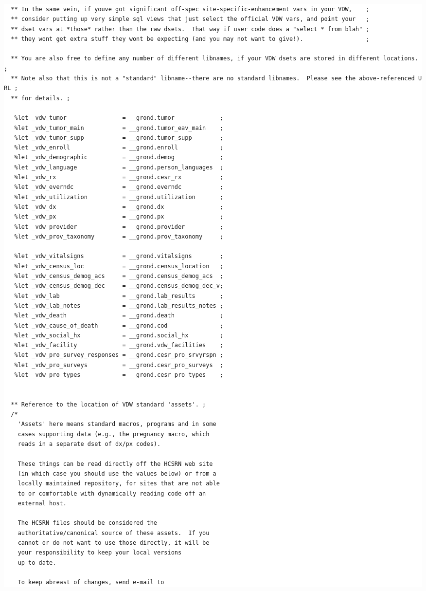 ```sas
  ** In the same vein, if youve got significant off-spec site-specific-enhancement vars in your VDW,    ;
  ** consider putting up very simple sql views that just select the official VDW vars, and point your   ;
  ** dset vars at *those* rather than the raw dsets.  That way if user code does a "select * from blah" ;
  ** they wont get extra stuff they wont be expecting (and you may not want to give!).                  ;

  ** You are also free to define any number of different libnames, if your VDW dsets are stored in different locations. ;
  ** Note also that this is not a "standard" libname--there are no standard libnames.  Please see the above-referenced URL ;
  ** for details. ;

   %let _vdw_tumor                = __grond.tumor             ;
   %let _vdw_tumor_main           = __grond.tumor_eav_main    ;
   %let _vdw_tumor_supp           = __grond.tumor_supp        ;
   %let _vdw_enroll               = __grond.enroll            ;
   %let _vdw_demographic          = __grond.demog             ;
   %let _vdw_language             = __grond.person_languages  ;
   %let _vdw_rx                   = __grond.cesr_rx           ;
   %let _vdw_everndc              = __grond.everndc           ;
   %let _vdw_utilization          = __grond.utilization       ;
   %let _vdw_dx                   = __grond.dx                ;
   %let _vdw_px                   = __grond.px                ;
   %let _vdw_provider             = __grond.provider          ;
   %let _vdw_prov_taxonomy        = __grond.prov_taxonomy     ;

   %let _vdw_vitalsigns           = __grond.vitalsigns        ;
   %let _vdw_census_loc           = __grond.census_location   ;
   %let _vdw_census_demog_acs     = __grond.census_demog_acs  ;
   %let _vdw_census_demog_dec     = __grond.census_demog_dec_v;
   %let _vdw_lab                  = __grond.lab_results       ;
   %let _vdw_lab_notes            = __grond.lab_results_notes ;
   %let _vdw_death                = __grond.death             ;
   %let _vdw_cause_of_death       = __grond.cod               ;
   %let _vdw_social_hx            = __grond.social_hx         ;
   %let _vdw_facility             = __grond.vdw_facilities    ;
   %let _vdw_pro_survey_responses = __grond.cesr_pro_srvyrspn ;
   %let _vdw_pro_surveys          = __grond.cesr_pro_surveys  ;
   %let _vdw_pro_types            = __grond.cesr_pro_types    ;


  ** Reference to the location of VDW standard 'assets'. ;
  /*
    'Assets' here means standard macros, programs and in some
    cases supporting data (e.g., the pregnancy macro, which
    reads in a separate dset of dx/px codes).

    These things can be read directly off the HCSRN web site
    (in which case you should use the values below) or from a
    locally maintained repository, for sites that are not able
    to or comfortable with dynamically reading code off an
    external host.

    The HCSRN files should be considered the
    authoritative/canonical source of these assets.  If you
    cannot or do not want to use those directly, it will be
    your responsibility to keep your local versions
    up-to-date.

    To keep abreast of changes, send e-mail to
```